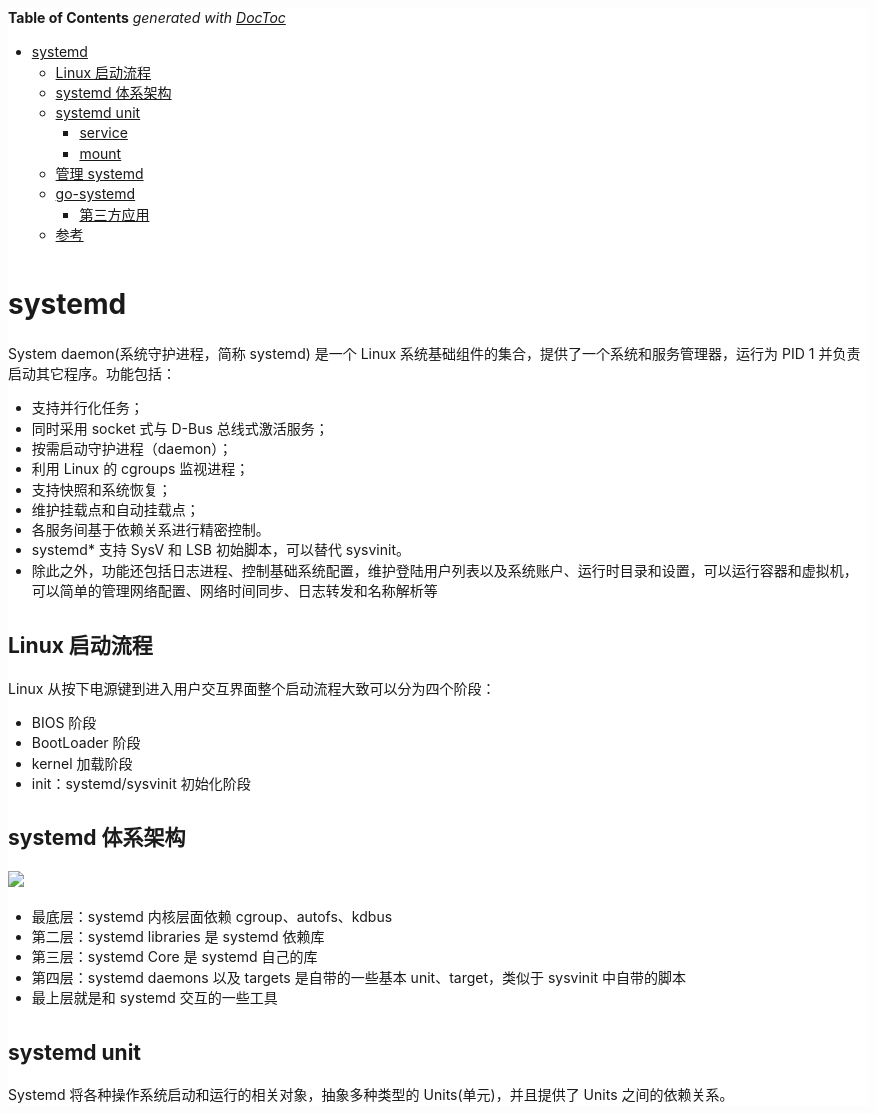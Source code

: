 

**Table of Contents**  *generated with [DocToc](https://github.com/thlorenz/doctoc)*

- [systemd](#systemd)
  - [Linux 启动流程](#linux-%E5%90%AF%E5%8A%A8%E6%B5%81%E7%A8%8B)
  - [systemd 体系架构](#systemd-%E4%BD%93%E7%B3%BB%E6%9E%B6%E6%9E%84)
  - [systemd unit](#systemd-unit)
    - [service](#service)
    - [mount](#mount)
  - [管理 systemd](#%E7%AE%A1%E7%90%86-systemd)
  - [go-systemd](#go-systemd)
    - [第三方应用](#%E7%AC%AC%E4%B8%89%E6%96%B9%E5%BA%94%E7%94%A8)
  - [参考](#%E5%8F%82%E8%80%83)



# systemd
System daemon(系统守护进程，简称 systemd)  是一个 Linux 系统基础组件的集合，提供了一个系统和服务管理器，运行为 PID 1 并负责启动其它程序。功能包括：

- 支持并行化任务；
- 同时采用 socket 式与 D-Bus 总线式激活服务；
- 按需启动守护进程（daemon）；
- 利用 Linux 的 cgroups 监视进程；
- 支持快照和系统恢复；
- 维护挂载点和自动挂载点；
- 各服务间基于依赖关系进行精密控制。
- systemd* 支持 SysV 和 LSB 初始脚本，可以替代 sysvinit。
- 除此之外，功能还包括日志进程、控制基础系统配置，维护登陆用户列表以及系统账户、运行时目录和设置，可以运行容器和虚拟机，可以简单的管理网络配置、网络时间同步、日志转发和名称解析等

## Linux 启动流程

Linux 从按下电源键到进入用户交互界面整个启动流程大致可以分为四个阶段：

- BIOS 阶段
- BootLoader 阶段
- kernel 加载阶段
- init：systemd/sysvinit 初始化阶段

## systemd 体系架构
![](.systemd_images/systemd_structure.png)

- 最底层：systemd 内核层面依赖 cgroup、autofs、kdbus
- 第二层：systemd libraries 是 systemd 依赖库
- 第三层：systemd Core 是 systemd 自己的库
- 第四层：systemd daemons 以及 targets 是自带的一些基本 unit、target，类似于 sysvinit 中自带的脚本
- 最上层就是和 systemd 交互的一些工具


## systemd unit
Systemd 将各种操作系统启动和运行的相关对象，抽象多种类型的 Units(单元)，并且提供了 Units 之间的依赖关系。
